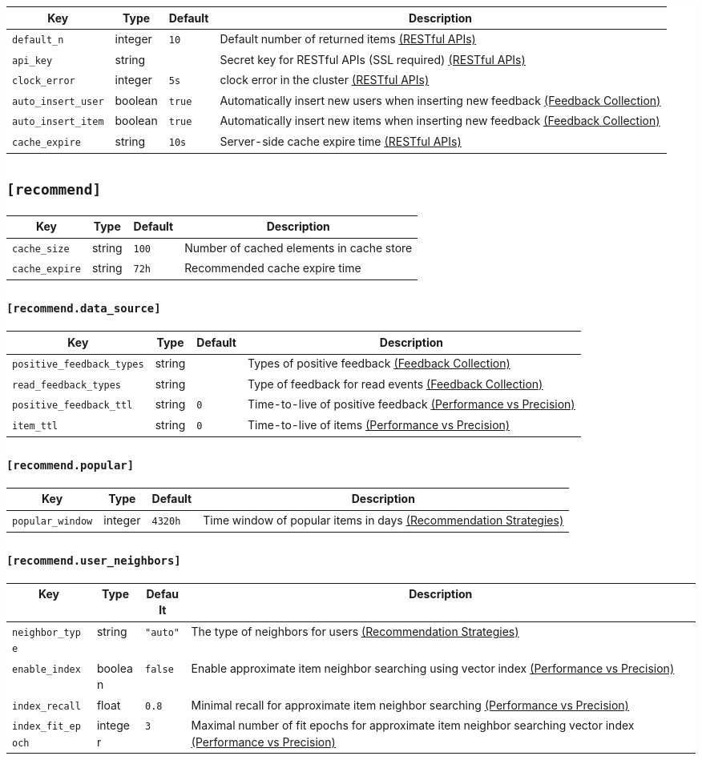 | Key | Type | Default | Description |
|-|-|-|-|
| `default_n` | integer | `10` | Default number of returned items [(RESTful APIs)](restful-apis#authorization) |
| `api_key` | string |  | Secret key for RESTful APIs (SSL required) [(RESTful APIs)](restful-apis#default-length-of-returned-list) |
| `clock_error` | integer | `5s` | clock error in the cluster [(RESTful APIs)](restful-apis#clock-error) |
| `auto_insert_user` | boolean | `true` | Automatically insert new users when inserting new feedback [(Feedback Collection)](/build-recommender/feedback-collection#users-items-and-feedback) |
| `auto_insert_item` | boolean | `true` | Automatically insert new items when inserting new feedback [(Feedback Collection)](/build-recommender/feedback-collection#users-items-and-feedback) |
| `cache_expire` | string | `10s` | Server-side cache expire time [(RESTful APIs)](restful-apis#server-side-cache) |

## `[recommend]`

| Key | Type | Default | Description |
|-|-|-|-|
| `cache_size` | string | `100` | Number of cached elements in cache store |
| `cache_expire` | string | `72h` | Recommended cache expire time |

### `[recommend.data_source]`

| Key | Type | Default | Description |
|-|-|-|-|
| `positive_feedback_types` | string | | Types of positive feedback [(Feedback Collection)](/build-recommender/feedback-collection#define-positive-feedback-and-read-feedback) |
| `read_feedback_types` | string |  | Type of feedback for read events [(Feedback Collection)](/build-recommender/feedback-collection#define-positive-feedback-and-read-feedback) |
| `positive_feedback_ttl` | string | `0` | Time-to-live of positive feedback [(Performance vs Precision)](/build-recommender/performance-vs-precision#set-ttl-for-items-and-feedback) |
| `item_ttl` | string | `0` | Time-to-live of items [(Performance vs Precision)](/build-recommender/performance-vs-precision#set-ttl-for-items-and-feedback) |

### `[recommend.popular]`

| Key | Type | Default | Description |
|-|-|-|-|
| `popular_window` | integer | `4320h` | Time window of popular items in days [(Recommendation Strategies)](/build-recommender/recommendation-strategies#latest-recommender) |

### `[recommend.user_neighbors]`

| Key | Type | Default | Description |
|-|-|-|-|
| `neighbor_type` | string | `"auto"` | The type of neighbors for users [(Recommendation Strategies)](/build-recommender/recommendation-strategies#user-based-similarity-recommender) |
| `enable_index` | boolean | `false` | Enable approximate item neighbor searching using vector index [(Performance vs Precision)](/build-recommender/performance-vs-precision#enable-clustering-index-for-similar-itemuser-searching) |
| `index_recall` | float | `0.8` | Minimal recall for approximate item neighbor searching [(Performance vs Precision)](/build-recommender/performance-vs-precision#enable-clustering-index-for-similar-itemuser-searching) |
| `index_fit_epoch` | integer | `3` | Maximal number of fit epochs for approximate item neighbor searching vector index [(Performance vs Precision)](/build-recommender/performance-vs-precision#enable-clustering-index-for-similar-itemuser-searching) |
